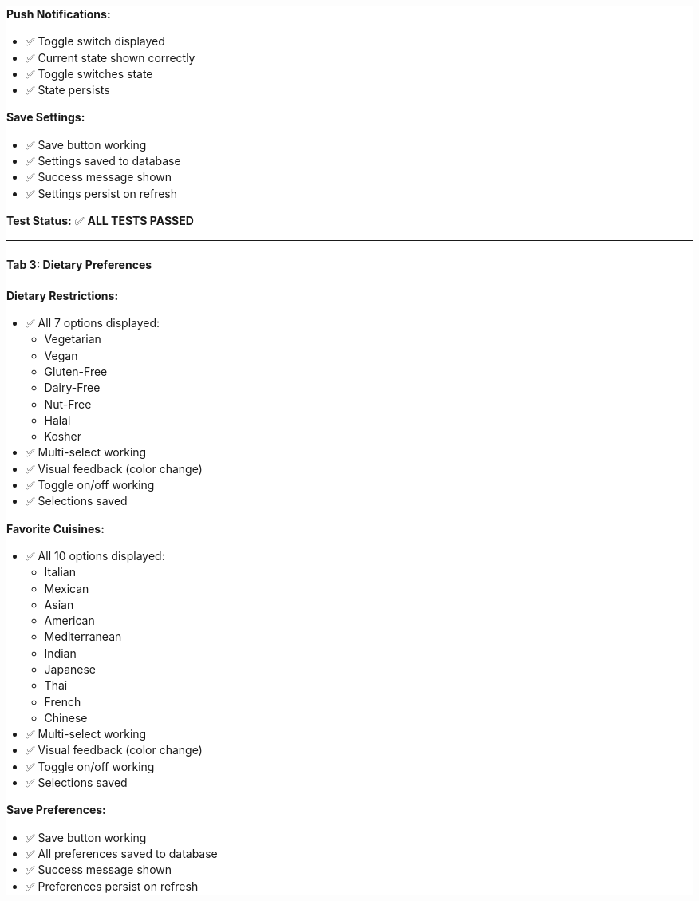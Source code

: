 **Push Notifications:**
- ✅ Toggle switch displayed
- ✅ Current state shown correctly
- ✅ Toggle switches state
- ✅ State persists

**Save Settings:**
- ✅ Save button working
- ✅ Settings saved to database
- ✅ Success message shown
- ✅ Settings persist on refresh

**Test Status:** ✅ **ALL TESTS PASSED**

---

#### **Tab 3: Dietary Preferences**

**Dietary Restrictions:**
- ✅ All 7 options displayed:
  - Vegetarian
  - Vegan
  - Gluten-Free
  - Dairy-Free
  - Nut-Free
  - Halal
  - Kosher
- ✅ Multi-select working
- ✅ Visual feedback (color change)
- ✅ Toggle on/off working
- ✅ Selections saved

**Favorite Cuisines:**
- ✅ All 10 options displayed:
  - Italian
  - Mexican
  - Asian
  - American
  - Mediterranean
  - Indian
  - Japanese
  - Thai
  - French
  - Chinese
- ✅ Multi-select working
- ✅ Visual feedback (color change)
- ✅ Toggle on/off working
- ✅ Selections saved

**Save Preferences:**
- ✅ Save button working
- ✅ All preferences saved to database
- ✅ Success message shown
- ✅ Preferences persist on refresh
